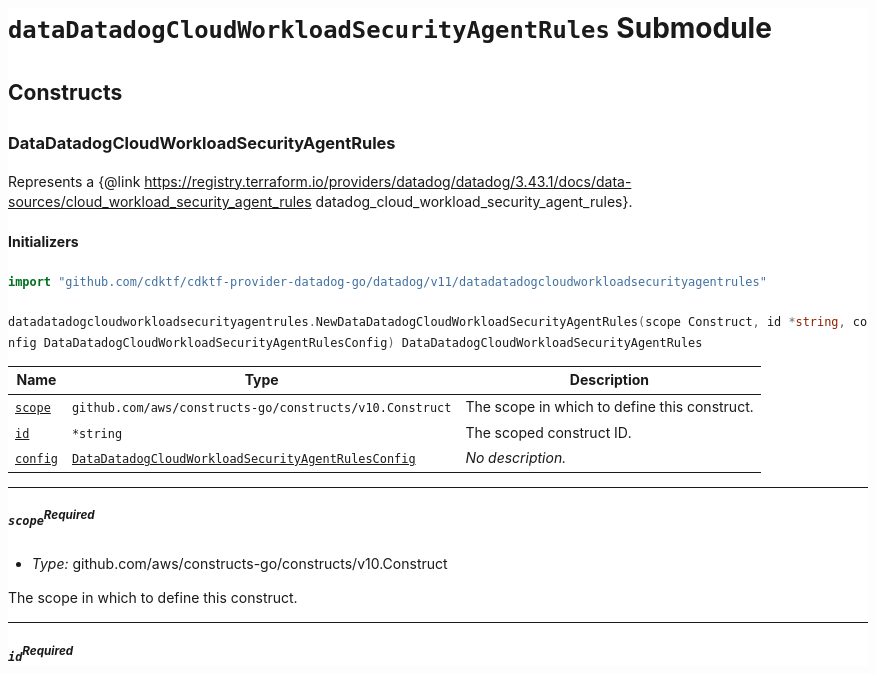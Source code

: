 # `dataDatadogCloudWorkloadSecurityAgentRules` Submodule <a name="`dataDatadogCloudWorkloadSecurityAgentRules` Submodule" id="@cdktf/provider-datadog.dataDatadogCloudWorkloadSecurityAgentRules"></a>

## Constructs <a name="Constructs" id="Constructs"></a>

### DataDatadogCloudWorkloadSecurityAgentRules <a name="DataDatadogCloudWorkloadSecurityAgentRules" id="@cdktf/provider-datadog.dataDatadogCloudWorkloadSecurityAgentRules.DataDatadogCloudWorkloadSecurityAgentRules"></a>

Represents a {@link https://registry.terraform.io/providers/datadog/datadog/3.43.1/docs/data-sources/cloud_workload_security_agent_rules datadog_cloud_workload_security_agent_rules}.

#### Initializers <a name="Initializers" id="@cdktf/provider-datadog.dataDatadogCloudWorkloadSecurityAgentRules.DataDatadogCloudWorkloadSecurityAgentRules.Initializer"></a>

```go
import "github.com/cdktf/cdktf-provider-datadog-go/datadog/v11/datadatadogcloudworkloadsecurityagentrules"

datadatadogcloudworkloadsecurityagentrules.NewDataDatadogCloudWorkloadSecurityAgentRules(scope Construct, id *string, config DataDatadogCloudWorkloadSecurityAgentRulesConfig) DataDatadogCloudWorkloadSecurityAgentRules
```

| **Name** | **Type** | **Description** |
| --- | --- | --- |
| <code><a href="#@cdktf/provider-datadog.dataDatadogCloudWorkloadSecurityAgentRules.DataDatadogCloudWorkloadSecurityAgentRules.Initializer.parameter.scope">scope</a></code> | <code>github.com/aws/constructs-go/constructs/v10.Construct</code> | The scope in which to define this construct. |
| <code><a href="#@cdktf/provider-datadog.dataDatadogCloudWorkloadSecurityAgentRules.DataDatadogCloudWorkloadSecurityAgentRules.Initializer.parameter.id">id</a></code> | <code>*string</code> | The scoped construct ID. |
| <code><a href="#@cdktf/provider-datadog.dataDatadogCloudWorkloadSecurityAgentRules.DataDatadogCloudWorkloadSecurityAgentRules.Initializer.parameter.config">config</a></code> | <code><a href="#@cdktf/provider-datadog.dataDatadogCloudWorkloadSecurityAgentRules.DataDatadogCloudWorkloadSecurityAgentRulesConfig">DataDatadogCloudWorkloadSecurityAgentRulesConfig</a></code> | *No description.* |

---

##### `scope`<sup>Required</sup> <a name="scope" id="@cdktf/provider-datadog.dataDatadogCloudWorkloadSecurityAgentRules.DataDatadogCloudWorkloadSecurityAgentRules.Initializer.parameter.scope"></a>

- *Type:* github.com/aws/constructs-go/constructs/v10.Construct

The scope in which to define this construct.

---

##### `id`<sup>Required</sup> <a name="id" id="@cdktf/provider-datadog.dataDatadogCloudWorkloadSecurityAgentRules.DataDatadogCloudWorkloadSecurityAgentRules.Initializer.parameter.id"></a>
